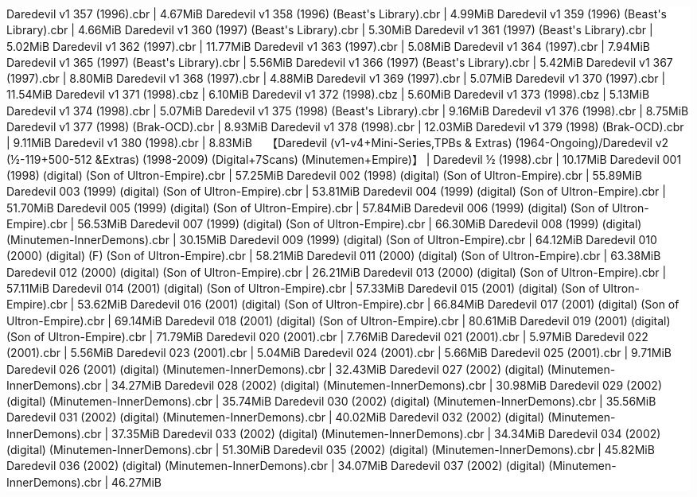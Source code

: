 Daredevil v1 357 (1996).cbr | 4.67MiB
Daredevil v1 358 (1996) (Beast's Library).cbr | 4.99MiB
Daredevil v1 359 (1996) (Beast's Library).cbr | 4.66MiB
Daredevil v1 360 (1997) (Beast's Library).cbr | 5.30MiB
Daredevil v1 361 (1997) (Beast's Library).cbr | 5.02MiB
Daredevil v1 362 (1997).cbr | 11.77MiB
Daredevil v1 363 (1997).cbr | 5.08MiB
Daredevil v1 364 (1997).cbr | 7.94MiB
Daredevil v1 365 (1997) (Beast's Library).cbr | 5.56MiB
Daredevil v1 366 (1997) (Beast's Library).cbr | 5.42MiB
Daredevil v1 367 (1997).cbr | 8.80MiB
Daredevil v1 368 (1997).cbr | 4.88MiB
Daredevil v1 369 (1997).cbr | 5.07MiB
Daredevil v1 370 (1997).cbr | 11.54MiB
Daredevil v1 371 (1998).cbz | 6.10MiB
Daredevil v1 372 (1998).cbz | 5.60MiB
Daredevil v1 373 (1998).cbz | 5.13MiB
Daredevil v1 374 (1998).cbr | 5.07MiB
Daredevil v1 375 (1998) (Beast's Library).cbr | 9.16MiB
Daredevil v1 376 (1998).cbr | 8.75MiB
Daredevil v1 377 (1998) (Brak-OCD).cbr | 8.93MiB
Daredevil v1 378 (1998).cbr | 12.03MiB
Daredevil v1 379 (1998) (Brak-OCD).cbr | 9.11MiB
Daredevil v1 380 (1998).cbr | 8.83MiB
&emsp;【Daredevil (v1-v4+Mini-Series,TPBs & Extras) (1964-Ongoing)/Daredevil v2 (½-119+500-512 &Extras) (1998-2009) (Digital+7Scans) (Minutemen+Empire)】 | 
Daredevil  ½  (1998).cbr | 10.17MiB
Daredevil 001 (1998) (digital) (Son of Ultron-Empire).cbr | 57.25MiB
Daredevil 002 (1998) (digital) (Son of Ultron-Empire).cbr | 55.89MiB
Daredevil 003 (1999) (digital) (Son of Ultron-Empire).cbr | 53.81MiB
Daredevil 004 (1999) (digital) (Son of Ultron-Empire).cbr | 51.70MiB
Daredevil 005 (1999) (digital) (Son of Ultron-Empire).cbr | 57.84MiB
Daredevil 006 (1999) (digital) (Son of Ultron-Empire).cbr | 56.53MiB
Daredevil 007 (1999) (digital) (Son of Ultron-Empire).cbr | 66.30MiB
Daredevil 008 (1999) (digital) (Minutemen-InnerDemons).cbr | 30.15MiB
Daredevil 009 (1999) (digital) (Son of Ultron-Empire).cbr | 64.12MiB
Daredevil 010 (2000) (digital) (F) (Son of Ultron-Empire).cbr | 58.21MiB
Daredevil 011 (2000) (digital) (Son of Ultron-Empire).cbr | 63.38MiB
Daredevil 012 (2000) (digital) (Son of Ultron-Empire).cbr | 26.21MiB
Daredevil 013 (2000) (digital) (Son of Ultron-Empire).cbr | 57.11MiB
Daredevil 014 (2001) (digital) (Son of Ultron-Empire).cbr | 57.33MiB
Daredevil 015 (2001) (digital) (Son of Ultron-Empire).cbr | 53.62MiB
Daredevil 016 (2001) (digital) (Son of Ultron-Empire).cbr | 66.84MiB
Daredevil 017 (2001) (digital) (Son of Ultron-Empire).cbr | 69.14MiB
Daredevil 018 (2001) (digital) (Son of Ultron-Empire).cbr | 80.61MiB
Daredevil 019 (2001) (digital) (Son of Ultron-Empire).cbr | 71.79MiB
Daredevil 020 (2001).cbr | 7.76MiB
Daredevil 021 (2001).cbr | 5.97MiB
Daredevil 022 (2001).cbr | 5.56MiB
Daredevil 023 (2001).cbr | 5.04MiB
Daredevil 024 (2001).cbr | 5.66MiB
Daredevil 025 (2001).cbr | 9.71MiB
Daredevil 026 (2001) (digital) (Minutemen-InnerDemons).cbr | 32.43MiB
Daredevil 027 (2002) (digital) (Minutemen-InnerDemons).cbr | 34.27MiB
Daredevil 028 (2002) (digital) (Minutemen-InnerDemons).cbr | 30.98MiB
Daredevil 029 (2002) (digital) (Minutemen-InnerDemons).cbr | 35.74MiB
Daredevil 030 (2002) (digital) (Minutemen-InnerDemons).cbr | 35.56MiB
Daredevil 031 (2002) (digital) (Minutemen-InnerDemons).cbr | 40.02MiB
Daredevil 032 (2002) (digital) (Minutemen-InnerDemons).cbr | 37.35MiB
Daredevil 033 (2002) (digital) (Minutemen-InnerDemons).cbr | 34.34MiB
Daredevil 034 (2002) (digital) (Minutemen-InnerDemons).cbr | 51.30MiB
Daredevil 035 (2002) (digital) (Minutemen-InnerDemons).cbr | 45.82MiB
Daredevil 036 (2002) (digital) (Minutemen-InnerDemons).cbr | 34.07MiB
Daredevil 037 (2002) (digital) (Minutemen-InnerDemons).cbr | 46.27MiB